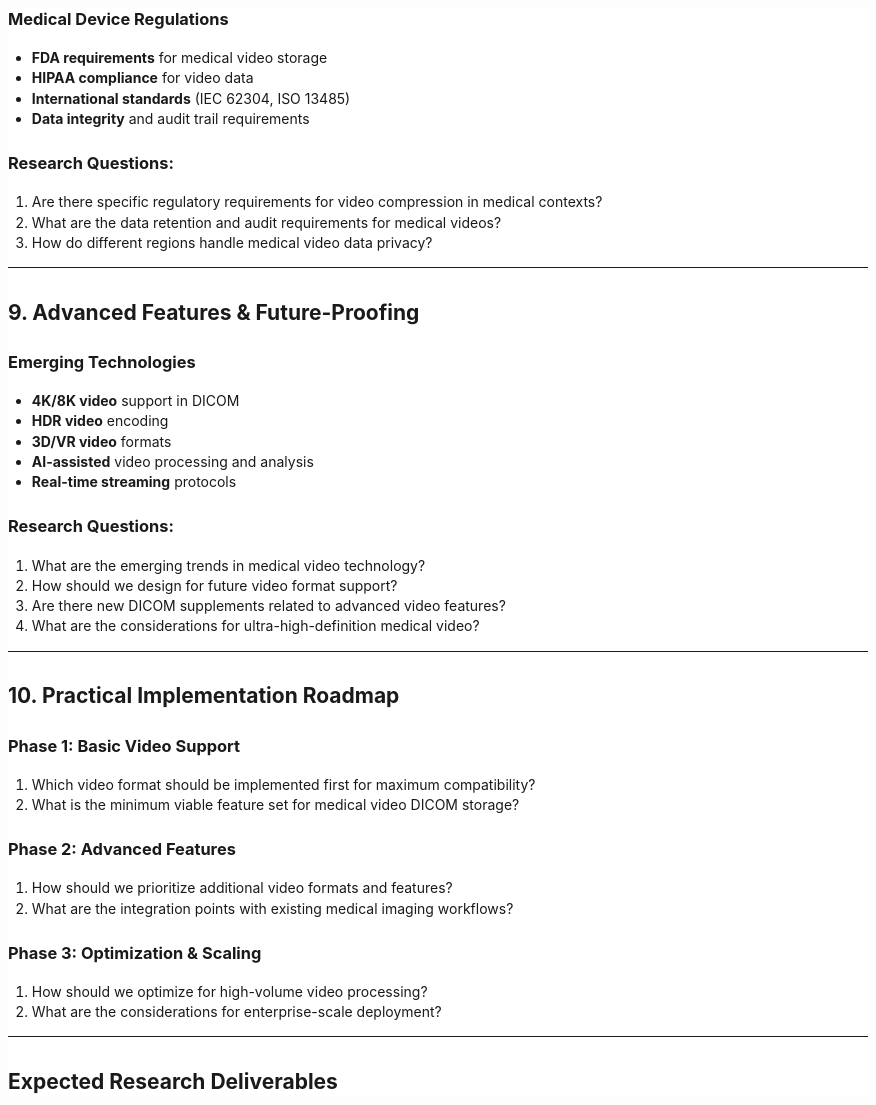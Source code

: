 ### Medical Device Regulations
- **FDA requirements** for medical video storage
- **HIPAA compliance** for video data
- **International standards** (IEC 62304, ISO 13485)
- **Data integrity** and audit trail requirements

### Research Questions:
1. Are there specific regulatory requirements for video compression in medical contexts?
2. What are the data retention and audit requirements for medical videos?
3. How do different regions handle medical video data privacy?

---

## 9. Advanced Features & Future-Proofing

### Emerging Technologies
- **4K/8K video** support in DICOM
- **HDR video** encoding
- **3D/VR video** formats
- **AI-assisted** video processing and analysis
- **Real-time streaming** protocols

### Research Questions:
1. What are the emerging trends in medical video technology?
2. How should we design for future video format support?
3. Are there new DICOM supplements related to advanced video features?
4. What are the considerations for ultra-high-definition medical video?

---

## 10. Practical Implementation Roadmap

### Phase 1: Basic Video Support
1. Which video format should be implemented first for maximum compatibility?
2. What is the minimum viable feature set for medical video DICOM storage?

### Phase 2: Advanced Features  
1. How should we prioritize additional video formats and features?
2. What are the integration points with existing medical imaging workflows?

### Phase 3: Optimization & Scaling
1. How should we optimize for high-volume video processing?
2. What are the considerations for enterprise-scale deployment?

---

## Expected Research Deliverables
